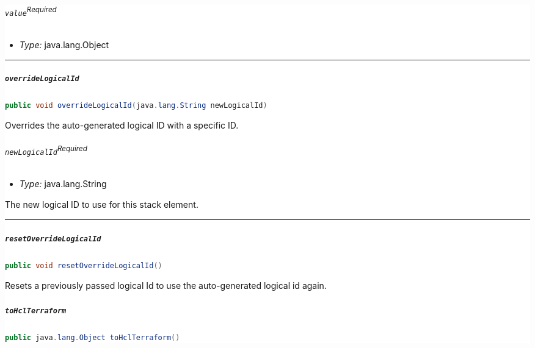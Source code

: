 
###### `value`<sup>Required</sup> <a name="value" id="rhizo-co-terraform-provider-oci.databaseManagementExternalpluggabledatabaseExternalPluggableDbmFeaturesManagement.DatabaseManagementExternalpluggabledatabaseExternalPluggableDbmFeaturesManagement.addOverride.parameter.value"></a>

- *Type:* java.lang.Object

---

##### `overrideLogicalId` <a name="overrideLogicalId" id="rhizo-co-terraform-provider-oci.databaseManagementExternalpluggabledatabaseExternalPluggableDbmFeaturesManagement.DatabaseManagementExternalpluggabledatabaseExternalPluggableDbmFeaturesManagement.overrideLogicalId"></a>

```java
public void overrideLogicalId(java.lang.String newLogicalId)
```

Overrides the auto-generated logical ID with a specific ID.

###### `newLogicalId`<sup>Required</sup> <a name="newLogicalId" id="rhizo-co-terraform-provider-oci.databaseManagementExternalpluggabledatabaseExternalPluggableDbmFeaturesManagement.DatabaseManagementExternalpluggabledatabaseExternalPluggableDbmFeaturesManagement.overrideLogicalId.parameter.newLogicalId"></a>

- *Type:* java.lang.String

The new logical ID to use for this stack element.

---

##### `resetOverrideLogicalId` <a name="resetOverrideLogicalId" id="rhizo-co-terraform-provider-oci.databaseManagementExternalpluggabledatabaseExternalPluggableDbmFeaturesManagement.DatabaseManagementExternalpluggabledatabaseExternalPluggableDbmFeaturesManagement.resetOverrideLogicalId"></a>

```java
public void resetOverrideLogicalId()
```

Resets a previously passed logical Id to use the auto-generated logical id again.

##### `toHclTerraform` <a name="toHclTerraform" id="rhizo-co-terraform-provider-oci.databaseManagementExternalpluggabledatabaseExternalPluggableDbmFeaturesManagement.DatabaseManagementExternalpluggabledatabaseExternalPluggableDbmFeaturesManagement.toHclTerraform"></a>

```java
public java.lang.Object toHclTerraform()
```
